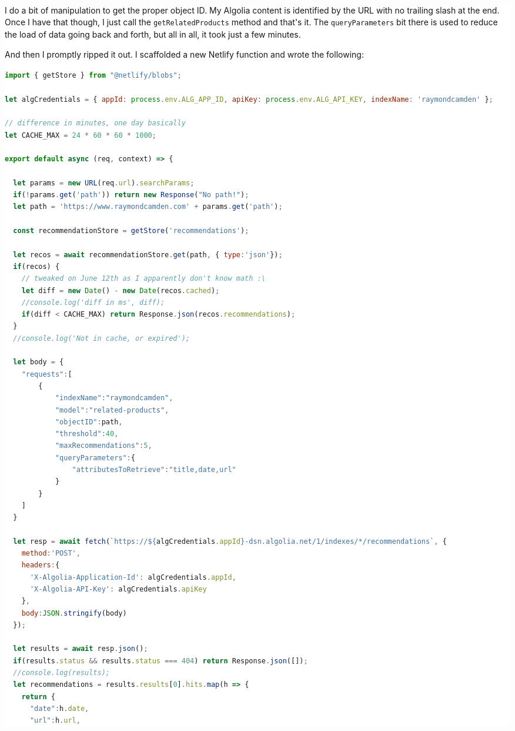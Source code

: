 I do a bit of manipulation to get the proper object ID. My Algolia content is identified by the URL with no trailing slash at the end. Once I have that though, I just call the `getRelatedProducts` method and that's it. The `queryParameters` bit there is used to reduce the load of data going back and forth, but all in all, it took just a few minutes.

And then I promptly ripped it out. I scaffolded a new Netlify function and wrote the following:

```js
import { getStore } from "@netlify/blobs";

let algCredentials = { appId: process.env.ALG_APP_ID, apiKey: process.env.ALG_API_KEY, indexName: 'raymondcamden' };

// difference in minutes, one day basically
let CACHE_MAX = 24 * 60 * 60 * 1000;

export default async (req, context) => {

  let params = new URL(req.url).searchParams;
  if(!params.get('path')) return new Response("No path!");
  let path = 'https://www.raymondcamden.com' + params.get('path');
  
  const recommendationStore = getStore('recommendations');

  let recos = await recommendationStore.get(path, { type:'json'});
  if(recos) {
    // tweaked on June 12th as I apparently don't know math :\
    let diff = new Date() - new Date(recos.cached);
    //console.log('diff in ms', diff);
    if(diff < CACHE_MAX) return Response.json(recos.recommendations);
  }
  //console.log('Not in cache, or expired');

  let body = { 
    "requests":[
        {
            "indexName":"raymondcamden",
            "model":"related-products",
            "objectID":path,
            "threshold":40,
            "maxRecommendations":5,
            "queryParameters":{
                "attributesToRetrieve":"title,date,url"
            }
        }
    ]
  }

  let resp = await fetch(`https://${algCredentials.appId}-dsn.algolia.net/1/indexes/*/recommendations`, {
    method:'POST',
    headers:{
      'X-Algolia-Application-Id': algCredentials.appId, 
      'X-Algolia-API-Key': algCredentials.apiKey
    },
    body:JSON.stringify(body)
  });

  let results = await resp.json();
  if(results.status && results.status === 404) return Response.json([]);
  //console.log(results);
  let recommendations = results.results[0].hits.map(h => {
    return {
      "date":h.date,
      "url":h.url,
```